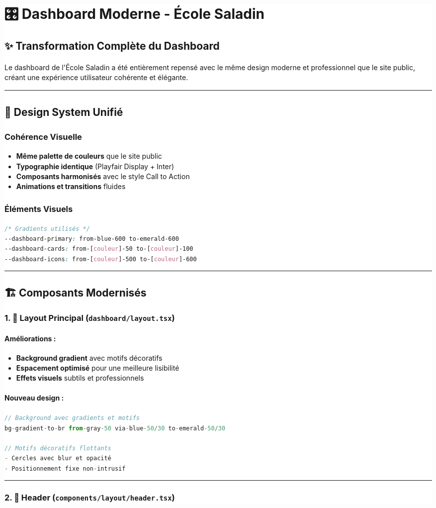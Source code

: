 # 🎛️ Dashboard Moderne - École Saladin

## ✨ Transformation Complète du Dashboard

Le dashboard de l'École Saladin a été entièrement repensé avec le même design moderne et professionnel que le site public, créant une expérience utilisateur cohérente et élégante.

---

## 🎨 Design System Unifié

### Cohérence Visuelle
- **Même palette de couleurs** que le site public
- **Typographie identique** (Playfair Display + Inter)
- **Composants harmonisés** avec le style Call to Action
- **Animations et transitions** fluides

### Éléments Visuels
```css
/* Gradients utilisés */
--dashboard-primary: from-blue-600 to-emerald-600
--dashboard-cards: from-[couleur]-50 to-[couleur]-100
--dashboard-icons: from-[couleur]-500 to-[couleur]-600
```

---

## 🏗️ Composants Modernisés

### 1. 📐 **Layout Principal** (`dashboard/layout.tsx`)

#### Améliorations :
- **Background gradient** avec motifs décoratifs
- **Espacement optimisé** pour une meilleure lisibilité
- **Effets visuels** subtils et professionnels

#### Nouveau design :
```typescript
// Background avec gradients et motifs
bg-gradient-to-br from-gray-50 via-blue-50/30 to-emerald-50/30

// Motifs décoratifs flottants
- Cercles avec blur et opacité
- Positionnement fixe non-intrusif
```

---

### 2. 🎯 **Header** (`components/layout/header.tsx`)
